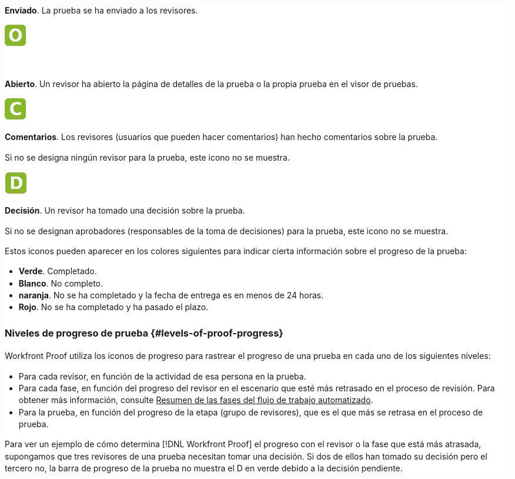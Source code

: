   <td> <p><strong>Enviado</strong>. La prueba se ha enviado a los revisores.</p> </td> 
  </tr> 
  <tr> 
   <td> <p> <img src="assets/proof-progress-opened-icon.png" alt="proof_progress_opened_icon.png"> </p> <p> </p> </td> 
   <td> <p><strong>Abierto</strong>. Un revisor ha abierto la página de detalles de la prueba o la propia prueba en el visor de pruebas.</p> </td> 
  </tr> 
  <tr> 
   <td> <p> <img src="assets/proof-progress-comment-icon.png" alt="proof_progress_comment_icon.png"> </p> </td> 
   <td> <p><strong>Comentarios</strong>. Los revisores (usuarios que pueden hacer comentarios) han hecho comentarios sobre la prueba.</p> <p>Si no se designa ningún revisor para la prueba, este icono no se muestra.</p> </td> 
  </tr> 
  <tr> 
   <td> <p> <img src="assets/proof-progress-decision-icon.png" alt="proof_progress_decision_icon.png"> </p> </td> 
   <td> <p><strong>Decisión</strong>. Un revisor ha tomado una decisión sobre la prueba.</p> <p>Si no se designan aprobadores (responsables de la toma de decisiones) para la prueba, este icono no se muestra. </p> </td> 
  </tr> 
 </tbody> 
</table>

Estos iconos pueden aparecer en los colores siguientes para indicar cierta información sobre el progreso de la prueba:

* **Verde**. Completado.
* **Blanco**. No completo.
* **naranja**. No se ha completado y la fecha de entrega es en menos de 24 horas.
* **Rojo**. No se ha completado y ha pasado el plazo.

### Niveles de progreso de prueba {#levels-of-proof-progress}

Workfront Proof utiliza los iconos de progreso para rastrear el progreso de una prueba en cada uno de los siguientes niveles:

* Para cada revisor, en función de la actividad de esa persona en la prueba.
* Para cada fase, en función del progreso del revisor en el escenario que esté más retrasado en el proceso de revisión. Para obtener más información, consulte [Resumen de las fases del flujo de trabajo automatizado](../../../review-and-approve-work/proofing/proofing-overview/stages.md).
* Para la prueba, en función del progreso de la etapa (grupo de revisores), que es el que más se retrasa en el proceso de prueba.

Para ver un ejemplo de cómo determina [!DNL Workfront Proof] el progreso con el revisor o la fase que está más atrasada, supongamos que tres revisores de una prueba necesitan tomar una decisión. Si dos de ellos han tomado su decisión pero el tercero no, la barra de progreso de la prueba no muestra el D en verde debido a la decisión pendiente.

